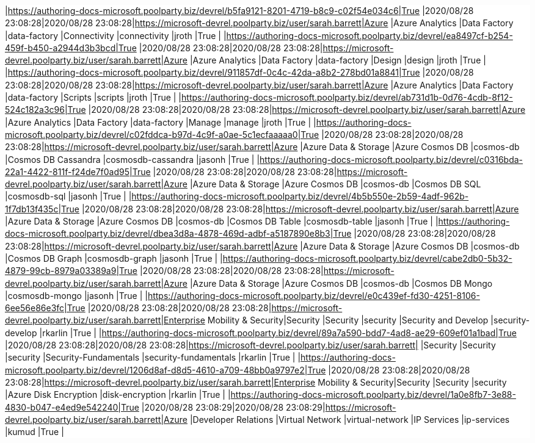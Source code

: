 |https://authoring-docs-microsoft.poolparty.biz/devrel/b5fa9121-8201-4719-b8c9-c02f54e034c6|True  |2020/08/28 23:08:28|2020/08/28 23:08:28|https://microsoft-devrel.poolparty.biz/user/sarah.barrett|Azure                         |Azure Analytics             |Data Factory                              |data-factory                          |Connectivity                              |connectivity                       |jroth            |True       |
|https://authoring-docs-microsoft.poolparty.biz/devrel/ea8497cf-b254-459f-b450-a2944d3b3bcd|True  |2020/08/28 23:08:28|2020/08/28 23:08:28|https://microsoft-devrel.poolparty.biz/user/sarah.barrett|Azure                         |Azure Analytics             |Data Factory                              |data-factory                          |Design                                    |design                             |jroth            |True       |
|https://authoring-docs-microsoft.poolparty.biz/devrel/911857df-0c4c-42da-a8b2-278bd01a8841|True  |2020/08/28 23:08:28|2020/08/28 23:08:28|https://microsoft-devrel.poolparty.biz/user/sarah.barrett|Azure                         |Azure Analytics             |Data Factory                              |data-factory                          |Scripts                                   |scripts                            |jroth            |True       |
|https://authoring-docs-microsoft.poolparty.biz/devrel/ab731d1b-0d76-4cdb-8f12-524c182a3c96|True  |2020/08/28 23:08:28|2020/08/28 23:08:28|https://microsoft-devrel.poolparty.biz/user/sarah.barrett|Azure                         |Azure Analytics             |Data Factory                              |data-factory                          |Manage                                    |manage                             |jroth            |True       |
|https://authoring-docs-microsoft.poolparty.biz/devrel/c02fddca-b97d-4c9f-a0ae-5c1ecfaaaaa0|True  |2020/08/28 23:08:28|2020/08/28 23:08:28|https://microsoft-devrel.poolparty.biz/user/sarah.barrett|Azure                         |Azure Data & Storage        |Azure Cosmos DB                           |cosmos-db                             |Cosmos DB Cassandra                       |cosmosdb-cassandra                 |jasonh           |True       |
|https://authoring-docs-microsoft.poolparty.biz/devrel/c0316bda-22a1-4422-811f-f24de7f0ad95|True  |2020/08/28 23:08:28|2020/08/28 23:08:28|https://microsoft-devrel.poolparty.biz/user/sarah.barrett|Azure                         |Azure Data & Storage        |Azure Cosmos DB                           |cosmos-db                             |Cosmos DB SQL                             |cosmosdb-sql                       |jasonh           |True       |
|https://authoring-docs-microsoft.poolparty.biz/devrel/4b5b550e-2b59-4adf-962b-1f7db13f435c|True  |2020/08/28 23:08:28|2020/08/28 23:08:28|https://microsoft-devrel.poolparty.biz/user/sarah.barrett|Azure                         |Azure Data & Storage        |Azure Cosmos DB                           |cosmos-db                             |Cosmos DB Table                           |cosmosdb-table                     |jasonh           |True       |
|https://authoring-docs-microsoft.poolparty.biz/devrel/dbea3d8a-4878-469d-adbf-a5187890e8b3|True  |2020/08/28 23:08:28|2020/08/28 23:08:28|https://microsoft-devrel.poolparty.biz/user/sarah.barrett|Azure                         |Azure Data & Storage        |Azure Cosmos DB                           |cosmos-db                             |Cosmos DB Graph                           |cosmosdb-graph                     |jasonh           |True       |
|https://authoring-docs-microsoft.poolparty.biz/devrel/cabe2db0-5b32-4879-99cb-8979a03389a9|True  |2020/08/28 23:08:28|2020/08/28 23:08:28|https://microsoft-devrel.poolparty.biz/user/sarah.barrett|Azure                         |Azure Data & Storage        |Azure Cosmos DB                           |cosmos-db                             |Cosmos DB Mongo                           |cosmosdb-mongo                     |jasonh           |True       |
|https://authoring-docs-microsoft.poolparty.biz/devrel/e0c439ef-fd30-4251-8106-6ee56e86e3fc|True  |2020/08/28 23:08:28|2020/08/28 23:08:28|https://microsoft-devrel.poolparty.biz/user/sarah.barrett|Enterprise Mobility & Security|Security                    |Security                                  |security                              |Security and Develop                      |security-develop                   |rkarlin          |True       |
|https://authoring-docs-microsoft.poolparty.biz/devrel/89a7a590-bdd7-4ad8-ae29-609ef01a1bad|True  |2020/08/28 23:08:28|2020/08/28 23:08:28|https://microsoft-devrel.poolparty.biz/user/sarah.barrett|                              |Security                    |Security                                  |security                              |Security-Fundamentals                     |security-fundamentals              |rkarlin          |True       |
|https://authoring-docs-microsoft.poolparty.biz/devrel/1206d8af-d8d5-4610-a709-48bb0a9797e2|True  |2020/08/28 23:08:28|2020/08/28 23:08:28|https://microsoft-devrel.poolparty.biz/user/sarah.barrett|Enterprise Mobility & Security|Security                    |Security                                  |security                              |Azure Disk Encryption                     |disk-encryption                    |rkarlin          |True       |
|https://authoring-docs-microsoft.poolparty.biz/devrel/1a0e8fb7-3e88-4830-b047-e4ed9e542240|True  |2020/08/28 23:08:29|2020/08/28 23:08:29|https://microsoft-devrel.poolparty.biz/user/sarah.barrett|Azure                         |Developer Relations         |Virtual Network                           |virtual-network                       |IP Services                               |ip-services                        |kumud            |True       |